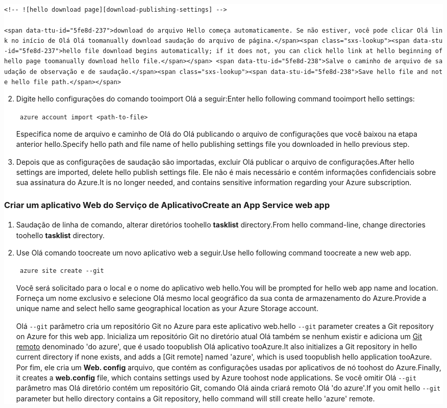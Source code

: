     <!-- ![hello download page][download-publishing-settings] -->
   
    <span data-ttu-id="5fe8d-237">download do arquivo Hello começa automaticamente. Se não estiver, você pode clicar Olá link no início de Olá Olá toomanually download saudação do arquivo de página.</span><span class="sxs-lookup"><span data-stu-id="5fe8d-237">hello file download begins automatically; if it does not, you can click hello link at hello beginning of hello page toomanually download hello file.</span></span> <span data-ttu-id="5fe8d-238">Salve o caminho de arquivo de saudação de observação e de saudação.</span><span class="sxs-lookup"><span data-stu-id="5fe8d-238">Save hello file and note hello file path.</span></span>
2. <span data-ttu-id="5fe8d-239">Digite hello configurações do comando tooimport Olá a seguir:</span><span class="sxs-lookup"><span data-stu-id="5fe8d-239">Enter hello following command tooimport hello settings:</span></span>
   
        azure account import <path-to-file>
   
    <span data-ttu-id="5fe8d-240">Especifica nome de arquivo e caminho de Olá do Olá publicando o arquivo de configurações que você baixou na etapa anterior hello.</span><span class="sxs-lookup"><span data-stu-id="5fe8d-240">Specify hello path and file name of hello publishing settings file you downloaded in hello previous step.</span></span>
3. <span data-ttu-id="5fe8d-241">Depois que as configurações de saudação são importadas, excluir Olá publicar o arquivo de configurações.</span><span class="sxs-lookup"><span data-stu-id="5fe8d-241">After hello settings are imported, delete hello publish settings file.</span></span> <span data-ttu-id="5fe8d-242">Ele não é mais necessário e contém informações confidenciais sobre sua assinatura do Azure.</span><span class="sxs-lookup"><span data-stu-id="5fe8d-242">It is no longer needed, and contains sensitive information regarding your Azure subscription.</span></span>

### <a name="create-an-app-service-web-app"></a><span data-ttu-id="5fe8d-243">Criar um aplicativo Web do Serviço de Aplicativo</span><span class="sxs-lookup"><span data-stu-id="5fe8d-243">Create an App Service web app</span></span>
1. <span data-ttu-id="5fe8d-244">Saudação de linha de comando, alterar diretórios toohello **tasklist** directory.</span><span class="sxs-lookup"><span data-stu-id="5fe8d-244">From hello command-line, change directories toohello **tasklist** directory.</span></span>
2. <span data-ttu-id="5fe8d-245">Use Olá comando toocreate um novo aplicativo web a seguir.</span><span class="sxs-lookup"><span data-stu-id="5fe8d-245">Use hello following command toocreate a new web app.</span></span>
   
        azure site create --git
   
    <span data-ttu-id="5fe8d-246">Você será solicitado para o local e o nome do aplicativo web hello.</span><span class="sxs-lookup"><span data-stu-id="5fe8d-246">You will be prompted for hello web app name and location.</span></span> <span data-ttu-id="5fe8d-247">Forneça um nome exclusivo e selecione Olá mesmo local geográfico da sua conta de armazenamento do Azure.</span><span class="sxs-lookup"><span data-stu-id="5fe8d-247">Provide a unique name and select hello same geographical location as your Azure Storage account.</span></span>
   
    <span data-ttu-id="5fe8d-248">Olá `--git` parâmetro cria um repositório Git no Azure para este aplicativo web.</span><span class="sxs-lookup"><span data-stu-id="5fe8d-248">hello `--git` parameter creates a Git repository on Azure for this web app.</span></span> <span data-ttu-id="5fe8d-249">Inicializa um repositório Git no diretório atual Olá também se nenhum existir e adiciona um [Git remoto] denominado 'do azure', que é usado toopublish Olá aplicativo tooAzure.</span><span class="sxs-lookup"><span data-stu-id="5fe8d-249">It also initializes a Git repository in hello current directory if none exists, and adds a [Git remote] named 'azure', which is used toopublish hello application tooAzure.</span></span> <span data-ttu-id="5fe8d-250">Por fim, ele cria um **Web. config** arquivo, que contém as configurações usadas por aplicativos de nó toohost do Azure.</span><span class="sxs-lookup"><span data-stu-id="5fe8d-250">Finally, it creates a **web.config** file, which contains settings used by Azure toohost node applications.</span></span> <span data-ttu-id="5fe8d-251">Se você omitir Olá `--git` parâmetro mas Olá diretório contém um repositório Git, comando Olá ainda criará remoto Olá 'do azure'.</span><span class="sxs-lookup"><span data-stu-id="5fe8d-251">If you omit hello `--git` parameter but hello directory contains a Git repository, hello command will still create hello 'azure' remote.</span></span>
   

[Criar e implantar um aplicativo Web do Node.js no Serviço de Aplicativo do Azure]: app-service-web-get-started-nodejs.md
[Azure Developer Center]: /develop/nodejs/
[nó]: http://nodejs.org
[Git]: http://git-scm.com
[Express]: http://expressjs.com
[for free]: http://windowsazure.com
[Git remoto]: http://git-scm.com/docs/git-remote
[azure]: https://github.com/Azure/azure-sdk-for-node
[uuid nó]: https://www.npmjs.com/package/node-uuid
[nconf]: https://www.npmjs.com/package/nconf
[async]: https://www.npmjs.com/package/async
[Azure Portal]: https://portal.azure.com
[Create and deploy a Node.js application tooan Azure Web Site]: app-service-web-get-started-nodejs.md
[node-table-finished]: ./media/storage-nodejs-use-table-storage-web-site/table_todo_empty.png
[node-table-list-items]: ./media/storage-nodejs-use-table-storage-web-site/table_todo_list.png
[download-publishing-settings]: ./media/storage-nodejs-use-table-storage-web-site/azure-account-download-cli.png
[portal-storage-access-keys]: ./media/storage-nodejs-use-table-storage-web-site/manage-access-keys.png
[app-settings]: ./media/storage-nodejs-use-table-storage-web-site/storage-tasks-appsettings.png